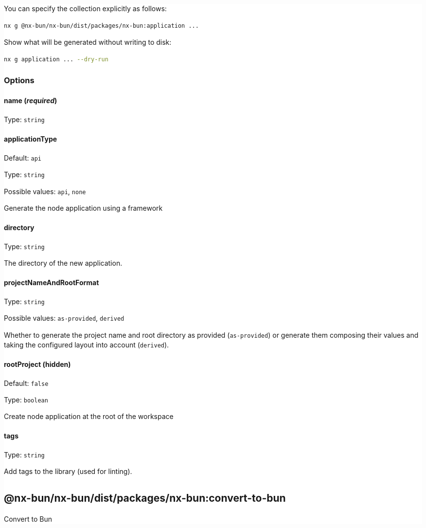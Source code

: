 You can specify the collection explicitly as follows:

```bash
nx g @nx-bun/nx-bun/dist/packages/nx-bun:application ...
```

Show what will be generated without writing to disk:

```bash
nx g application ... --dry-run
```

### Options

#### name (_**required**_)

Type: `string`

#### applicationType

Default: `api`

Type: `string`

Possible values: `api`, `none`

Generate the node application using a framework

#### directory

Type: `string`

The directory of the new application.

#### projectNameAndRootFormat

Type: `string`

Possible values: `as-provided`, `derived`

Whether to generate the project name and root directory as provided (`as-provided`) or generate them composing their values and taking the configured layout into account (`derived`).

#### rootProject (**hidden**)

Default: `false`

Type: `boolean`

Create node application at the root of the workspace

#### tags

Type: `string`

Add tags to the library (used for linting).

## @nx-bun/nx-bun/dist/packages/nx-bun:convert-to-bun

Convert to Bun
